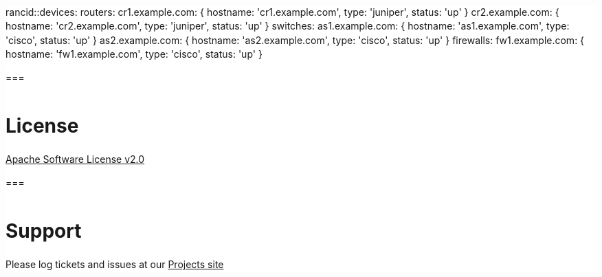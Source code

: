 rancid::devices:
  routers:
    cr1.example.com: {
      hostname: 'cr1.example.com',
      type: 'juniper',
      status: 'up'
    }
    cr2.example.com: {
      hostname: 'cr2.example.com',
      type: 'juniper',
      status: 'up'
    }
  switches:
    as1.example.com: {
      hostname: 'as1.example.com',
      type: 'cisco',
      status: 'up'
    }
    as2.example.com: {
      hostname: 'as2.example.com',
      type: 'cisco',
      status: 'up'
    }
  firewalls:
    fw1.example.com: {
      hostname: 'fw1.example.com',
      type: 'cisco',
      status: 'up'
    }
</pre>

===

# License

[Apache Software License v2.0](http://www.apache.org/licenses/LICENSE-2.0.html)

===

# Support

Please log tickets and issues at our [Projects site](https://github.com/eoly/puppet-rancid)
